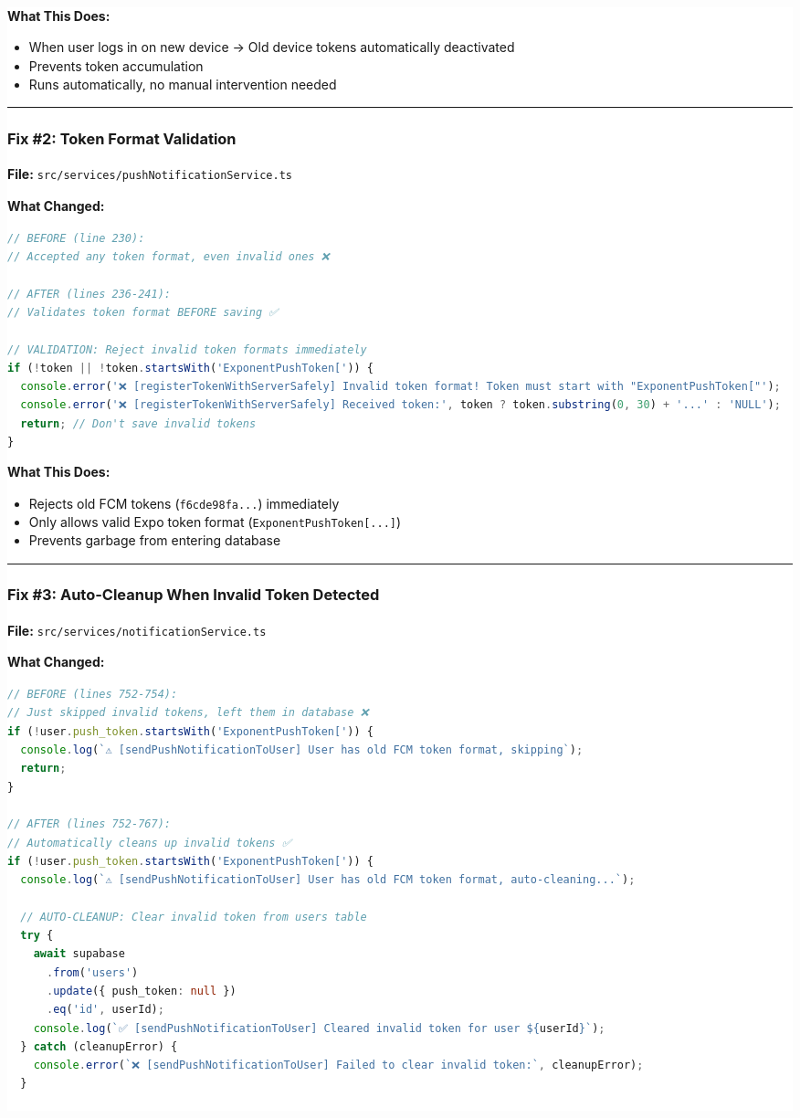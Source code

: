 **What This Does:**
- When user logs in on new device → Old device tokens automatically deactivated
- Prevents token accumulation
- Runs automatically, no manual intervention needed

---

### Fix #2: Token Format Validation

**File:** `src/services/pushNotificationService.ts`

**What Changed:**

```typescript
// BEFORE (line 230):
// Accepted any token format, even invalid ones ❌

// AFTER (lines 236-241):
// Validates token format BEFORE saving ✅

// VALIDATION: Reject invalid token formats immediately
if (!token || !token.startsWith('ExponentPushToken[')) {
  console.error('❌ [registerTokenWithServerSafely] Invalid token format! Token must start with "ExponentPushToken["');
  console.error('❌ [registerTokenWithServerSafely] Received token:', token ? token.substring(0, 30) + '...' : 'NULL');
  return; // Don't save invalid tokens
}
```

**What This Does:**
- Rejects old FCM tokens (`f6cde98fa...`) immediately
- Only allows valid Expo token format (`ExponentPushToken[...]`)
- Prevents garbage from entering database

---

### Fix #3: Auto-Cleanup When Invalid Token Detected

**File:** `src/services/notificationService.ts`

**What Changed:**

```typescript
// BEFORE (lines 752-754):
// Just skipped invalid tokens, left them in database ❌
if (!user.push_token.startsWith('ExponentPushToken[')) {
  console.log(`⚠️ [sendPushNotificationToUser] User has old FCM token format, skipping`);
  return;
}

// AFTER (lines 752-767):
// Automatically cleans up invalid tokens ✅
if (!user.push_token.startsWith('ExponentPushToken[')) {
  console.log(`⚠️ [sendPushNotificationToUser] User has old FCM token format, auto-cleaning...`);
  
  // AUTO-CLEANUP: Clear invalid token from users table
  try {
    await supabase
      .from('users')
      .update({ push_token: null })
      .eq('id', userId);
    console.log(`✅ [sendPushNotificationToUser] Cleared invalid token for user ${userId}`);
  } catch (cleanupError) {
    console.error(`❌ [sendPushNotificationToUser] Failed to clear invalid token:`, cleanupError);
  }
  
```
